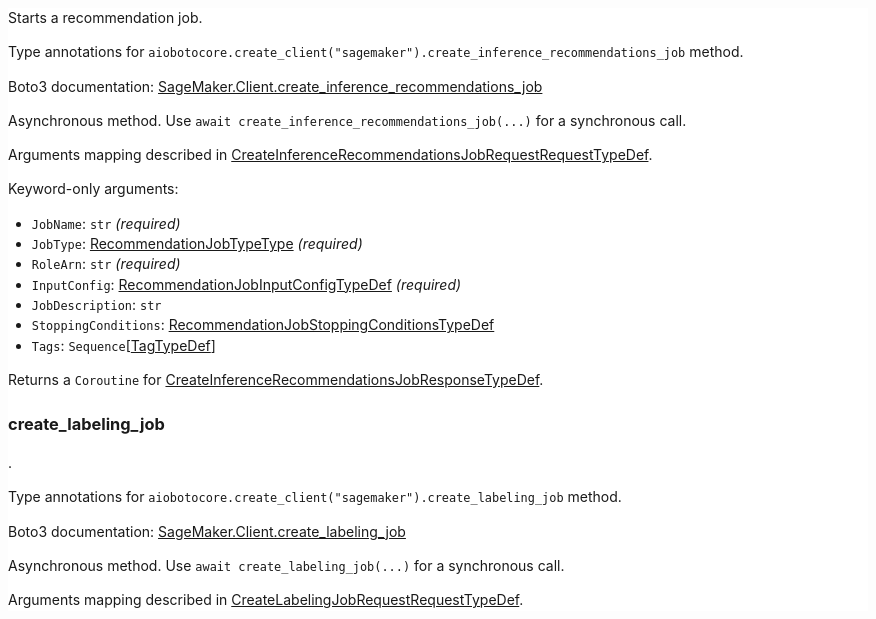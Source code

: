 Starts a recommendation job.

Type annotations for
`aiobotocore.create_client("sagemaker").create_inference_recommendations_job`
method.

Boto3 documentation:
[SageMaker.Client.create_inference_recommendations_job](https://boto3.amazonaws.com/v1/documentation/api/latest/reference/services/sagemaker.html#SageMaker.Client.create_inference_recommendations_job)

Asynchronous method. Use `await create_inference_recommendations_job(...)` for
a synchronous call.

Arguments mapping described in
[CreateInferenceRecommendationsJobRequestRequestTypeDef](./type_defs.md#createinferencerecommendationsjobrequestrequesttypedef).

Keyword-only arguments:

- `JobName`: `str` *(required)*
- `JobType`:
  [RecommendationJobTypeType](./literals.md#recommendationjobtypetype)
  *(required)*
- `RoleArn`: `str` *(required)*
- `InputConfig`:
  [RecommendationJobInputConfigTypeDef](./type_defs.md#recommendationjobinputconfigtypedef)
  *(required)*
- `JobDescription`: `str`
- `StoppingConditions`:
  [RecommendationJobStoppingConditionsTypeDef](./type_defs.md#recommendationjobstoppingconditionstypedef)
- `Tags`: `Sequence`\[[TagTypeDef](./type_defs.md#tagtypedef)\]

Returns a `Coroutine` for
[CreateInferenceRecommendationsJobResponseTypeDef](./type_defs.md#createinferencerecommendationsjobresponsetypedef).

<a id="create_labeling_job"></a>

### create_labeling_job

.

Type annotations for
`aiobotocore.create_client("sagemaker").create_labeling_job` method.

Boto3 documentation:
[SageMaker.Client.create_labeling_job](https://boto3.amazonaws.com/v1/documentation/api/latest/reference/services/sagemaker.html#SageMaker.Client.create_labeling_job)

Asynchronous method. Use `await create_labeling_job(...)` for a synchronous
call.

Arguments mapping described in
[CreateLabelingJobRequestRequestTypeDef](./type_defs.md#createlabelingjobrequestrequesttypedef).
